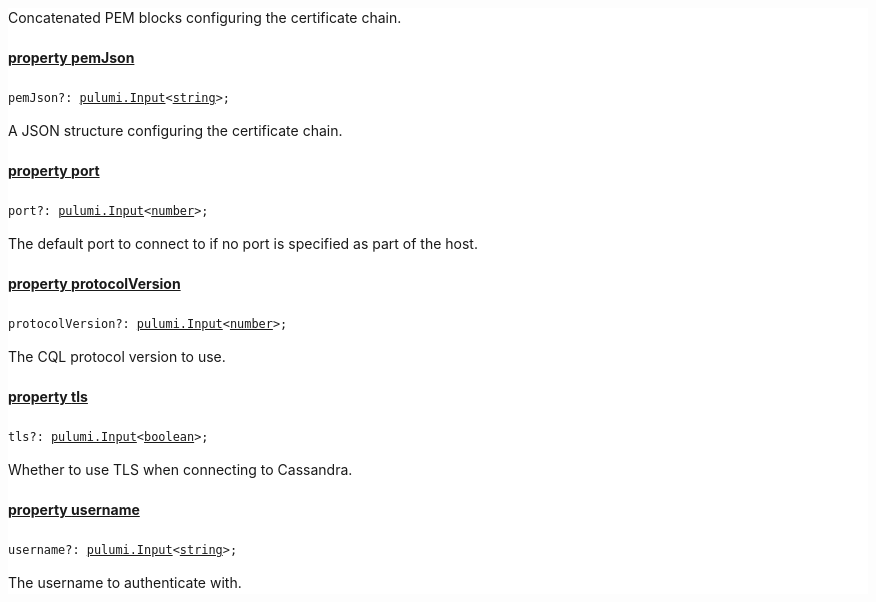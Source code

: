 Concatenated PEM blocks configuring the certificate
chain.

<h4 class="pdoc-member-header" id="SecretBackendConnectionCassandra-pemJson">
<a class="pdoc-child-name" href="https://github.com/pulumi/pulumi-vault/blob/b1bbea22f760dec157907fb8a69c2a141e32a9b8/sdk/nodejs/types/input.ts#L111">property <b>pemJson</b></a>
</h4>

<pre class="highlight"><code><span class='kd'></span>pemJson?: <a href='/docs/reference/pkg/nodejs/pulumi/pulumi/#Input'>pulumi.Input</a>&lt;<span class='kd'><a href='https://developer.mozilla.org/en-US/docs/Web/JavaScript/Reference/Global_Objects/String'>string</a></span>&gt;;</code></pre>

A JSON structure configuring the certificate chain.

<h4 class="pdoc-member-header" id="SecretBackendConnectionCassandra-port">
<a class="pdoc-child-name" href="https://github.com/pulumi/pulumi-vault/blob/b1bbea22f760dec157907fb8a69c2a141e32a9b8/sdk/nodejs/types/input.ts#L116">property <b>port</b></a>
</h4>

<pre class="highlight"><code><span class='kd'></span>port?: <a href='/docs/reference/pkg/nodejs/pulumi/pulumi/#Input'>pulumi.Input</a>&lt;<span class='kd'><a href='https://developer.mozilla.org/en-US/docs/Web/JavaScript/Reference/Global_Objects/Number'>number</a></span>&gt;;</code></pre>

The default port to connect to if no port is specified as
part of the host.

<h4 class="pdoc-member-header" id="SecretBackendConnectionCassandra-protocolVersion">
<a class="pdoc-child-name" href="https://github.com/pulumi/pulumi-vault/blob/b1bbea22f760dec157907fb8a69c2a141e32a9b8/sdk/nodejs/types/input.ts#L120">property <b>protocolVersion</b></a>
</h4>

<pre class="highlight"><code><span class='kd'></span>protocolVersion?: <a href='/docs/reference/pkg/nodejs/pulumi/pulumi/#Input'>pulumi.Input</a>&lt;<span class='kd'><a href='https://developer.mozilla.org/en-US/docs/Web/JavaScript/Reference/Global_Objects/Number'>number</a></span>&gt;;</code></pre>

The CQL protocol version to use.

<h4 class="pdoc-member-header" id="SecretBackendConnectionCassandra-tls">
<a class="pdoc-child-name" href="https://github.com/pulumi/pulumi-vault/blob/b1bbea22f760dec157907fb8a69c2a141e32a9b8/sdk/nodejs/types/input.ts#L124">property <b>tls</b></a>
</h4>

<pre class="highlight"><code><span class='kd'></span>tls?: <a href='/docs/reference/pkg/nodejs/pulumi/pulumi/#Input'>pulumi.Input</a>&lt;<span class='kd'><a href='https://developer.mozilla.org/en-US/docs/Web/JavaScript/Reference/Global_Objects/Boolean'>boolean</a></span>&gt;;</code></pre>

Whether to use TLS when connecting to Cassandra.

<h4 class="pdoc-member-header" id="SecretBackendConnectionCassandra-username">
<a class="pdoc-child-name" href="https://github.com/pulumi/pulumi-vault/blob/b1bbea22f760dec157907fb8a69c2a141e32a9b8/sdk/nodejs/types/input.ts#L128">property <b>username</b></a>
</h4>

<pre class="highlight"><code><span class='kd'></span>username?: <a href='/docs/reference/pkg/nodejs/pulumi/pulumi/#Input'>pulumi.Input</a>&lt;<span class='kd'><a href='https://developer.mozilla.org/en-US/docs/Web/JavaScript/Reference/Global_Objects/String'>string</a></span>&gt;;</code></pre>

The username to authenticate with.
